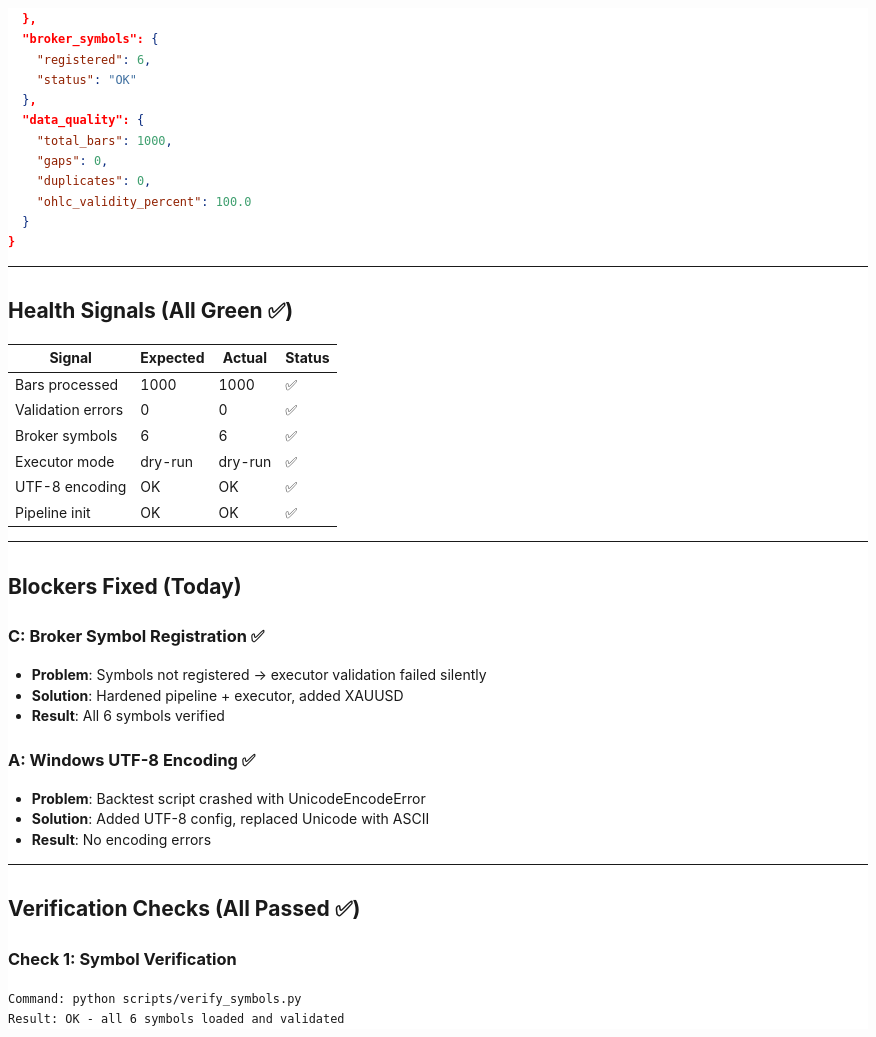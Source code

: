 ```json
  },
  "broker_symbols": {
    "registered": 6,
    "status": "OK"
  },
  "data_quality": {
    "total_bars": 1000,
    "gaps": 0,
    "duplicates": 0,
    "ohlc_validity_percent": 100.0
  }
}
```

---

## Health Signals (All Green ✅)

| Signal | Expected | Actual | Status |
|--------|----------|--------|--------|
| Bars processed | 1000 | 1000 | ✅ |
| Validation errors | 0 | 0 | ✅ |
| Broker symbols | 6 | 6 | ✅ |
| Executor mode | dry-run | dry-run | ✅ |
| UTF-8 encoding | OK | OK | ✅ |
| Pipeline init | OK | OK | ✅ |

---

## Blockers Fixed (Today)

### C: Broker Symbol Registration ✅
- **Problem**: Symbols not registered → executor validation failed silently
- **Solution**: Hardened pipeline + executor, added XAUUSD
- **Result**: All 6 symbols verified

### A: Windows UTF-8 Encoding ✅
- **Problem**: Backtest script crashed with UnicodeEncodeError
- **Solution**: Added UTF-8 config, replaced Unicode with ASCII
- **Result**: No encoding errors

---

## Verification Checks (All Passed ✅)

### Check 1: Symbol Verification
```
Command: python scripts/verify_symbols.py
Result: OK - all 6 symbols loaded and validated
```
